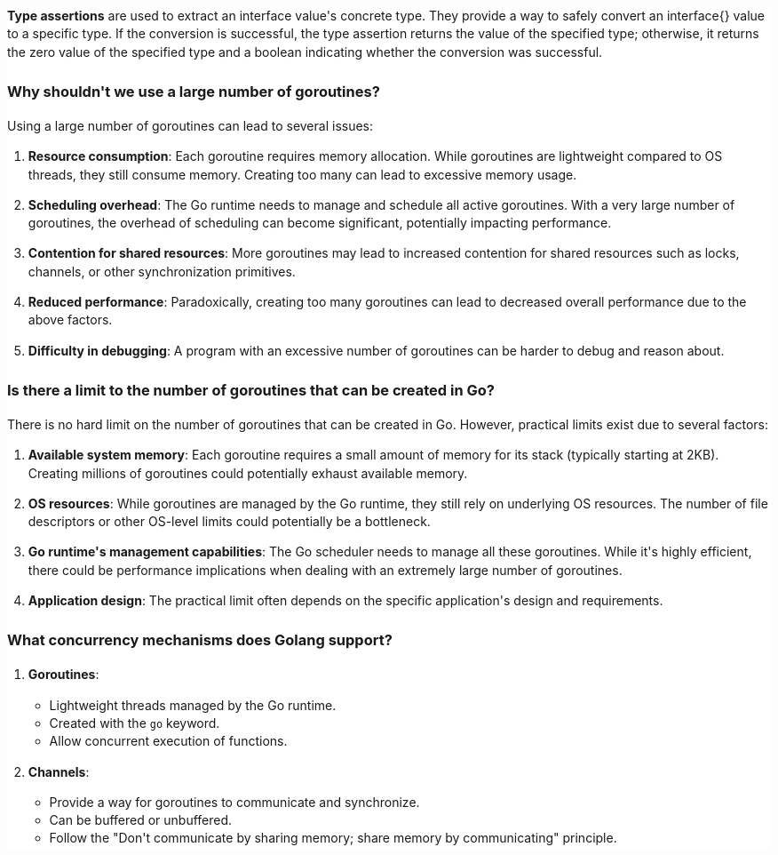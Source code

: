 **Type assertions** are used to extract an interface value's concrete type. They provide a way to safely convert an interface{} value to a specific type. If the conversion is successful, the type assertion returns the value of the specified type; otherwise, it returns the zero value of the specified type and a boolean indicating whether the conversion was successful.

### Why shouldn't we use a large number of goroutines?

Using a large number of goroutines can lead to several issues:

1. **Resource consumption**: Each goroutine requires memory allocation. While goroutines are lightweight compared to OS threads, they still consume memory. Creating too many can lead to excessive memory usage.

2. **Scheduling overhead**: The Go runtime needs to manage and schedule all active goroutines. With a very large number of goroutines, the overhead of scheduling can become significant, potentially impacting performance.

3. **Contention for shared resources**: More goroutines may lead to increased contention for shared resources such as locks, channels, or other synchronization primitives.

4. **Reduced performance**: Paradoxically, creating too many goroutines can lead to decreased overall performance due to the above factors.

5. **Difficulty in debugging**: A program with an excessive number of goroutines can be harder to debug and reason about.


### Is there a limit to the number of goroutines that can be created in Go?

There is no hard limit on the number of goroutines that can be created in Go. However, practical limits exist due to several factors:

1. **Available system memory**: Each goroutine requires a small amount of memory for its stack (typically starting at 2KB). Creating millions of goroutines could potentially exhaust available memory.

2. **OS resources**: While goroutines are managed by the Go runtime, they still rely on underlying OS resources. The number of file descriptors or other OS-level limits could potentially be a bottleneck.

3. **Go runtime's management capabilities**: The Go scheduler needs to manage all these goroutines. While it's highly efficient, there could be performance implications when dealing with an extremely large number of goroutines.

4. **Application design**: The practical limit often depends on the specific application's design and requirements.

### What concurrency mechanisms does Golang support?

1. **Goroutines**:
   - Lightweight threads managed by the Go runtime.
   - Created with the `go` keyword.
   - Allow concurrent execution of functions.

2. **Channels**:
   - Provide a way for goroutines to communicate and synchronize.
   - Can be buffered or unbuffered.
   - Follow the "Don't communicate by sharing memory; share memory by communicating" principle.
